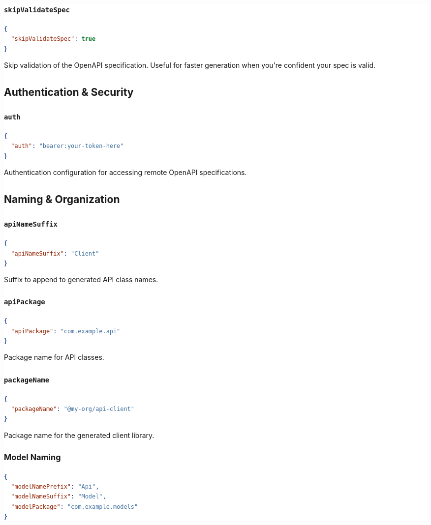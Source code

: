 ### `skipValidateSpec`
```json
{
  "skipValidateSpec": true
}
```
Skip validation of the OpenAPI specification. Useful for faster generation when you're confident your spec is valid.

## Authentication & Security

### `auth`
```json
{
  "auth": "bearer:your-token-here"
}
```
Authentication configuration for accessing remote OpenAPI specifications.

## Naming & Organization

### `apiNameSuffix`
```json
{
  "apiNameSuffix": "Client"
}
```
Suffix to append to generated API class names.

### `apiPackage`
```json
{
  "apiPackage": "com.example.api"
}
```
Package name for API classes.

### `packageName`
```json
{
  "packageName": "@my-org/api-client"
}
```
Package name for the generated client library.

### Model Naming

```json
{
  "modelNamePrefix": "Api",
  "modelNameSuffix": "Model",
  "modelPackage": "com.example.models"
}
```
